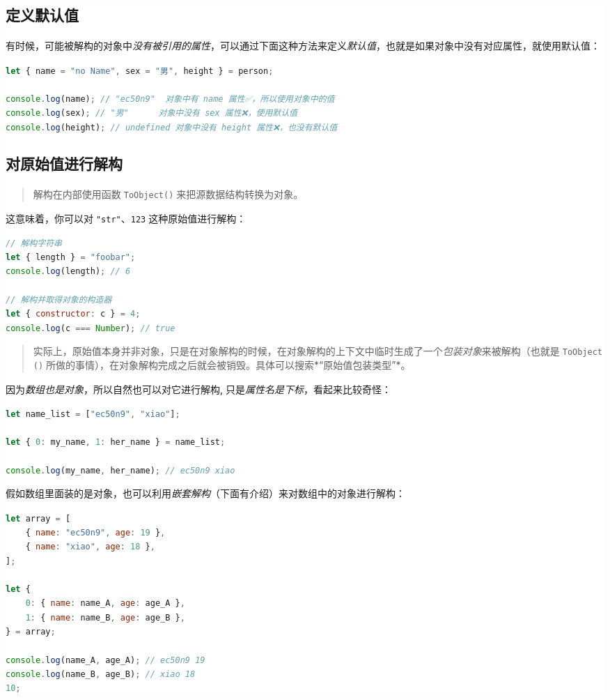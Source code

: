 ## 定义默认值

有时候，可能被解构的对象中*没有被引用的属性*，可以通过下面这种方法来定义*默认值*，也就是如果对象中没有对应属性，就使用默认值：

```js
let { name = "no Name", sex = "男", height } = person;

console.log(name); // "ec50n9"  对象中有 name 属性✅，所以使用对象中的值
console.log(sex); // "男"      对象中没有 sex 属性❌，使用默认值
console.log(height); // undefined 对象中没有 height 属性❌，也没有默认值
```

## 对原始值进行解构

> 解构在内部使用函数 `ToObject()` 来把源数据结构转换为对象。

这意味着，你可以对 `"str"`、`123` 这种原始值进行解构：

```js
// 解构字符串
let { length } = "foobar";
console.log(length); // 6

// 解构并取得对象的构造器
let { constructor: c } = 4;
console.log(c === Number); // true
```

> 实际上，原始值本身并非对象，只是在对象解构的时候，在对象解构的上下文中临时生成了一个*包装对象*来被解构（也就是 `ToObject()` 所做的事情），在对象解构完成之后就会被销毁。具体可以搜索*“原始值包装类型”*。

因为*数组也是对象*，所以自然也可以对它进行解构, 只是*属性名是下标*，看起来比较奇怪：

```js
let name_list = ["ec50n9", "xiao"];

let { 0: my_name, 1: her_name } = name_list;

console.log(my_name, her_name); // ec50n9 xiao
```

假如数组里面装的是对象，也可以利用*嵌套解构*（下面有介绍）来对数组中的对象进行解构：

```js
let array = [
    { name: "ec50n9", age: 19 },
    { name: "xiao", age: 18 },
];

let {
    0: { name: name_A, age: age_A },
    1: { name: name_B, age: age_B },
} = array;

console.log(name_A, age_A); // ec50n9 19
console.log(name_B, age_B); // xiao 18
10;
```
